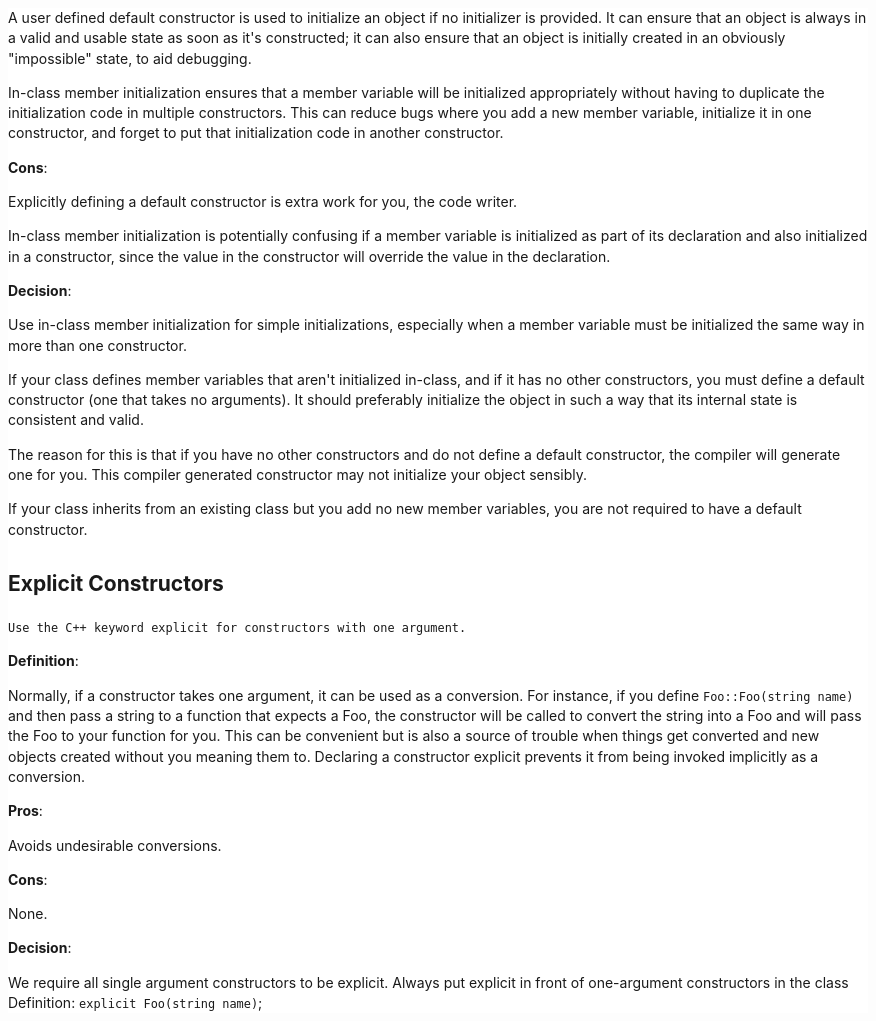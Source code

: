 A user defined default constructor is used to initialize an object if no initializer is provided. It can ensure that an object is always in a valid and usable state as soon as it's constructed; it can also ensure that an object is initially created in an obviously "impossible" state, to aid debugging.

In-class member initialization ensures that a member variable will be initialized appropriately without having to duplicate the initialization code in multiple constructors. This can reduce bugs where you add a new member variable, initialize it in one constructor, and forget to put that initialization code in another constructor.

__Cons__:

Explicitly defining a default constructor is extra work for you, the code writer.

In-class member initialization is potentially confusing if a member variable is initialized as part of its declaration and also initialized in a constructor, since the value in the constructor will override the value in the declaration.

__Decision__:

Use in-class member initialization for simple initializations, especially when a member variable must be initialized the same way in more than one constructor.

If your class defines member variables that aren't initialized in-class, and if it has no other constructors, you must define a default constructor (one that takes no arguments). It should preferably initialize the object in such a way that its internal state is consistent and valid.

The reason for this is that if you have no other constructors and do not define a default constructor, the compiler will generate one for you. This compiler generated constructor may not initialize your object sensibly.

If your class inherits from an existing class but you add no new member variables, you are not required to have a default constructor.


## Explicit Constructors

	Use the C++ keyword explicit for constructors with one argument.

__Definition__:

Normally, if a constructor takes one argument, it can be used as a conversion. For instance, if you define `Foo::Foo(string name)` and then pass a string to a function that expects a Foo, the constructor will be called to convert the string into a Foo and will pass the Foo to your function for you. This can be convenient but is also a source of trouble when things get converted and new objects created without you meaning them to. Declaring a constructor explicit prevents it from being invoked implicitly as a conversion.

__Pros__:

Avoids undesirable conversions.

__Cons__:

None.

__Decision__:

We require all single argument constructors to be explicit. Always put explicit in front of one-argument constructors in the class Definition:
 `explicit Foo(string name)`;
